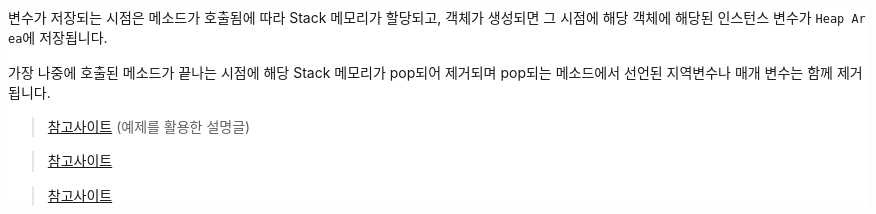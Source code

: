 변수가 저장되는 시점은 메소드가 호출됨에 따라 Stack 메모리가 할당되고, 객체가 생성되면 그 시점에 해당 객체에 해당된 인스턴스 변수가 `Heap Area`에 저장됩니다.

가장 나중에 호출된 메소드가 끝나는 시점에 해당 Stack 메모리가 pop되어 제거되며 pop되는 메소드에서 선언된 지역변수나 매개 변수는 함께 제거됩니다.

> [참고사이트](https://yaboong.github.io/java/2018/05/26/java-memory-management/) (예제를 활용한 설명글)

> [참고사이트](https://blog.wanzargen.me/17)

> [참고사이트](https://k9e4h.tistory.com/389)
